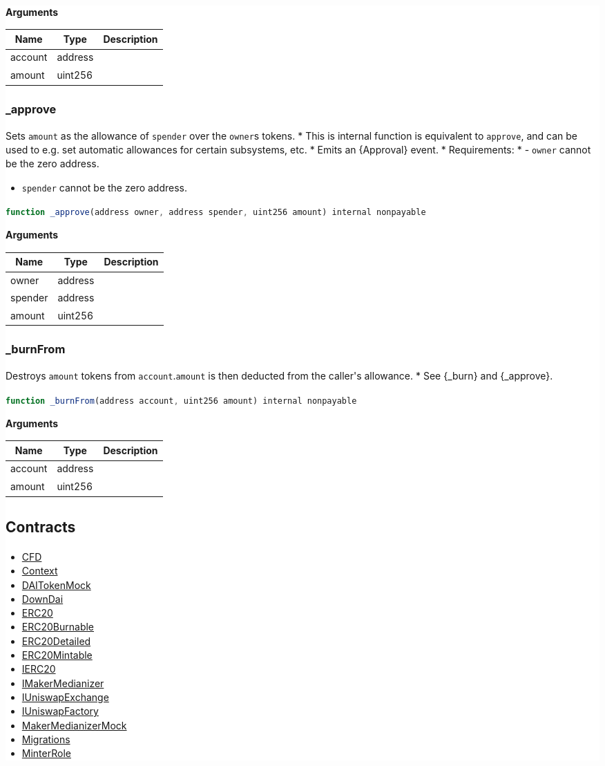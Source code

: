 **Arguments**

| Name        | Type           | Description  |
| ------------- |------------- | -----|
| account | address |  | 
| amount | uint256 |  | 

### _approve

Sets `amount` as the allowance of `spender` over the `owner`s tokens.
     * This is internal function is equivalent to `approve`, and can be used to
e.g. set automatic allowances for certain subsystems, etc.
     * Emits an {Approval} event.
     * Requirements:
     * - `owner` cannot be the zero address.
- `spender` cannot be the zero address.

```js
function _approve(address owner, address spender, uint256 amount) internal nonpayable
```

**Arguments**

| Name        | Type           | Description  |
| ------------- |------------- | -----|
| owner | address |  | 
| spender | address |  | 
| amount | uint256 |  | 

### _burnFrom

Destroys `amount` tokens from `account`.`amount` is then deducted
from the caller's allowance.
     * See {_burn} and {_approve}.

```js
function _burnFrom(address account, uint256 amount) internal nonpayable
```

**Arguments**

| Name        | Type           | Description  |
| ------------- |------------- | -----|
| account | address |  | 
| amount | uint256 |  | 

## Contracts

* [CFD](CFD.md)
* [Context](Context.md)
* [DAITokenMock](DAITokenMock.md)
* [DownDai](DownDai.md)
* [ERC20](ERC20.md)
* [ERC20Burnable](ERC20Burnable.md)
* [ERC20Detailed](ERC20Detailed.md)
* [ERC20Mintable](ERC20Mintable.md)
* [IERC20](IERC20.md)
* [IMakerMedianizer](IMakerMedianizer.md)
* [IUniswapExchange](IUniswapExchange.md)
* [IUniswapFactory](IUniswapFactory.md)
* [MakerMedianizerMock](MakerMedianizerMock.md)
* [Migrations](Migrations.md)
* [MinterRole](MinterRole.md)